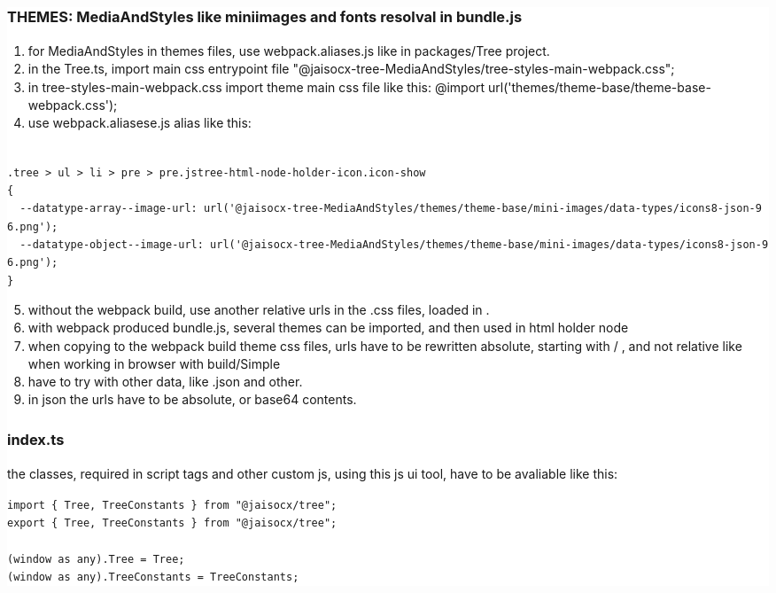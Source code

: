 

### THEMES: MediaAndStyles like miniimages and fonts resolval in bundle.js
1. for MediaAndStyles in themes files, use webpack.aliases.js like in packages/Tree project.
2. in the Tree.ts, import main css entrypoint file "@jaisocx-tree-MediaAndStyles/tree-styles-main-webpack.css";
3. in tree-styles-main-webpack.css import theme main css file like this: @import url('themes/theme-base/theme-base-webpack.css');
4. use webpack.aliasese.js alias like this:

```

.tree > ul > li > pre > pre.jstree-html-node-holder-icon.icon-show
{
  --datatype-array--image-url: url('@jaisocx-tree-MediaAndStyles/themes/theme-base/mini-images/data-types/icons8-json-96.png');
  --datatype-object--image-url: url('@jaisocx-tree-MediaAndStyles/themes/theme-base/mini-images/data-types/icons8-json-96.png');
}

```

5. without the webpack build, use another relative urls in the .css files, loaded in <link rel="stylesheet" href="">.
6. with webpack produced bundle.js, several themes can be imported, and then used in html holder node <div id="tree-1" class="theme-extended-1">
7. when copying to the webpack build theme css files, urls have to be rewritten absolute, starting with / , and not relative like when working in browser with build/Simple
8. have to try with other data, like .json and other.
9. in json the urls have to be absolute, or base64 contents.


### index.ts

the classes, required in script tags and other custom js, using this js ui tool, have to be avaliable like this:
```
import { Tree, TreeConstants } from "@jaisocx/tree";
export { Tree, TreeConstants } from "@jaisocx/tree";

(window as any).Tree = Tree;
(window as any).TreeConstants = TreeConstants;
```

